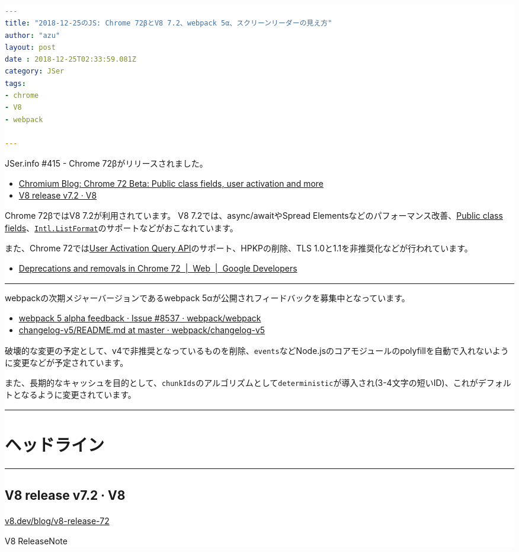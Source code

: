 ```yaml
---
title: "2018-12-25のJS: Chrome 72βとV8 7.2、webpack 5α、スクリーンリーダーの見え方"
author: "azu"
layout: post
date : 2018-12-25T02:33:59.081Z
category: JSer
tags:
- chrome
- V8
- webpack

---
```


JSer.info #415 - Chrome 72βがリリースされました。

- [Chromium Blog: Chrome 72 Beta: Public class fields, user activation and more](https://blog.chromium.org/2018/12/chrome-72-beta-public-class-fields-user.html "Chromium Blog: Chrome 72 Beta: Public class fields, user activation and more")
- [V8 release v7.2 · V8](https://v8.dev/blog/v8-release-72 "V8 release v7.2 · V8")

Chrome 72βではV8 7.2が利用されています。
V8 7.2では、async/awaitやSpread Elementsなどのパフォーマンス改善、[Public class fields](https://developers.google.com/web/updates/2018/12/class-fields#private_class_fields)、[`Intl.ListFormat`](https://developers.google.com/web/updates/2018/12/intl-listformat)のサポートなどがおこなれています。

また、Chrome 72では[User Activation Query API](https://github.com/dtapuska/useractivation)のサポート、HPKPの削除、TLS 1.0と1.1を非推奨化などが行われています。

- [Deprecations and removals in Chrome 72  |  Web  |  Google Developers](https://developers.google.com/web/updates/2018/12/chrome-72-deps-rems "Deprecations and removals in Chrome 72  |  Web  |  Google Developers")

----

webpackの次期メジャーバージョンであるwebpack 5αが公開されフィードバックを募集中となっています。

- [webpack 5 alpha feedback · Issue #8537 · webpack/webpack](https://github.com/webpack/webpack/issues/8537 "webpack 5 alpha feedback · Issue #8537 · webpack/webpack")
- [changelog-v5/README.md at master · webpack/changelog-v5](https://github.com/webpack/changelog-v5/blob/master/README.md "changelog-v5/README.md at master · webpack/changelog-v5")

破壊的な変更の予定として、v4で非推奨となっているものを削除、`events`などNode.jsのコアモジュールのpolyfillを自動で入れないように変更などが予定されています。

また、長期的なキャッシュを目的として、`chunkIds`のアルゴリズムとして`deterministic`が導入され(3-4文字の短いID)、これがデフォルトとなるように変更されています。

----

<h1 class="site-genre">ヘッドライン</h1>

----

## V8 release v7.2 · V8
[v8.dev/blog/v8-release-72](https://v8.dev/blog/v8-release-72 "V8 release v7.2 · V8")
<p class="jser-tags jser-tag-icon"><span class="jser-tag">V8</span> <span class="jser-tag">ReleaseNote</span></p>
